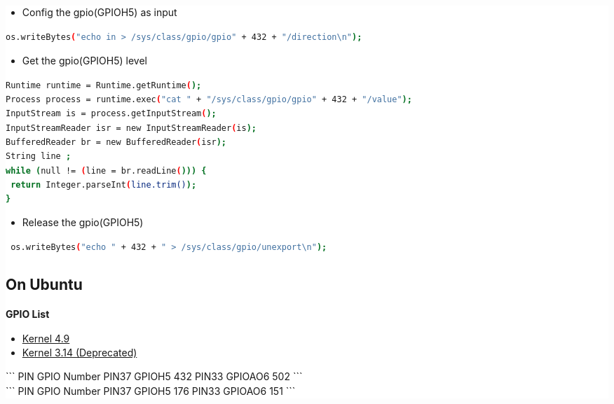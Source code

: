 * Config the gpio(GPIOH5) as input

```bash
os.writeBytes("echo in > /sys/class/gpio/gpio" + 432 + "/direction\n");
```

* Get the gpio(GPIOH5) level

```bash
Runtime runtime = Runtime.getRuntime(); 
Process process = runtime.exec("cat " + "/sys/class/gpio/gpio" + 432 + "/value");  
InputStream is = process.getInputStream(); 
InputStreamReader isr = new InputStreamReader(is); 
BufferedReader br = new BufferedReader(isr); 
String line ; 
while (null != (line = br.readLine())) { 
 return Integer.parseInt(line.trim()); 
} 
```

* Release the gpio(GPIOH5)

```bash
 os.writeBytes("echo " + 432 + " > /sys/class/gpio/unexport\n");
```

## On Ubuntu

**GPIO List**

<ul class="nav nav-tabs" id="myTab" role="tablist">
  <li class="nav-item" role="presentation">
    <a class="nav-link active" id="home-tab" data-toggle="tab" href="#4.9-list" role="tab" aria-controls="4.9" aria-selected="true">Kernel 4.9</a>
  </li>
  <li class="nav-item" role="presentation">
    <a class="nav-link" id="profile-tab" data-toggle="tab" href="#3.14-list" role="tab" aria-controls="3.14" aria-selected="false">Kernel 3.14 (Deprecated)</a>
  </li>
</ul>
<div class="tab-content" id="myTabContent">
<div class="tab-pane fade show active" id="4.9-list" role="tabpanel" aria-labelledby="4.9-tab">
```
PIN         GPIO         Number
PIN37       GPIOH5         432
PIN33       GPIOAO6        502
```
</div>
<div class="tab-pane fade" id="3.14-list" role="tabpanel" aria-labelledby="3.14-tab">
```
PIN         GPIO         Number
PIN37       GPIOH5         176
PIN33       GPIOAO6        151
```
</div>
</div>
